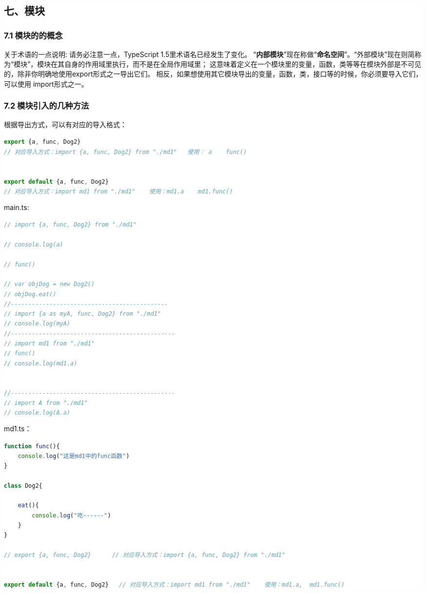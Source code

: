 
## 七、模块
### 7.1 模块的的概念
关于术语的一点说明: 请务必注意一点，TypeScript 1.5里术语名已经发生了变化。 
“**内部模块**”现在称做“**命名空间**”。“外部模块”现在则简称为“模块”，模块在其自身的作用域里执行，而不是在全局作用域里；
         这意味着定义在一个模块里的变量，函数，类等等在模块外部是不可见的，除非你明确地使用export形式之一导出它们。 
         相反，如果想使用其它模块导出的变量，函数，类，接口等的时候，你必须要导入它们，可以使用 import形式之一。

### 7.2 模块引入的几种方法

根据导出方式，可以有对应的导入格式：

```typescript
export {a, func, Dog2}      
// 对应导入方式：import {a, func, Dog2} from "./md1"   使用： a    func()


export default {a, func, Dog2}   
// 对应导入方式：import md1 from "./md1"    使用：md1.a    md1.func()
```

main.ts:

```typescript
// import {a, func, Dog2} from "./md1"

// console.log(a)

// func()

// var objDog = new Dog2()
// objDog.eat()
//---------------------------------------------
// import {a as myA, func, Dog2} from "./md1"
// console.log(myA)
//-----------------------------------------------
// import md1 from "./md1"
// func()
// console.log(md1.a)


//-----------------------------------------------
// import A from "./md1"
// console.log(A.a)
```
md1.ts：

```typescript
function func(){
    console.log("这是md1中的func函数")
}

class Dog2{

    eat(){
        console.log("吃------")
    }
}

// export {a, func, Dog2}      // 对应导入方式：import {a, func, Dog2} from "./md1"


export default {a, func, Dog2}   // 对应导入方式：import md1 from "./md1"    使用：md1.a,  md1.func()
```
